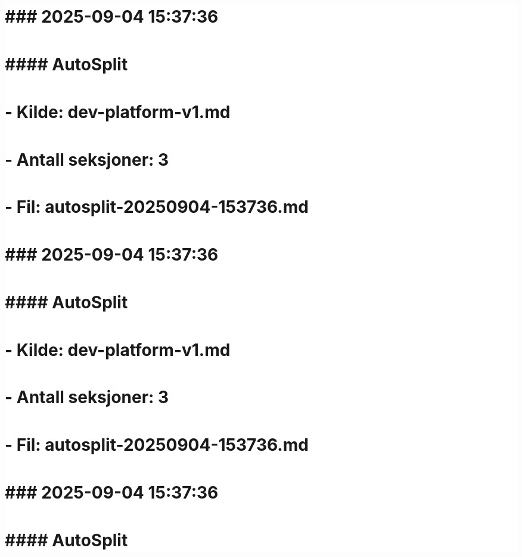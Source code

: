 #

# \### 2025-09-04 15:37:36

# \#### AutoSplit

# \- Kilde: dev-platform-v1.md

# \- Antall seksjoner: 3

# \- Fil: autosplit-20250904-153736.md

#

#

#

#

# \### 2025-09-04 15:37:36

# \#### AutoSplit

# \- Kilde: dev-platform-v1.md

# \- Antall seksjoner: 3

# \- Fil: autosplit-20250904-153736.md

#

#

#

#

# \### 2025-09-04 15:37:36

# \#### AutoSplit
